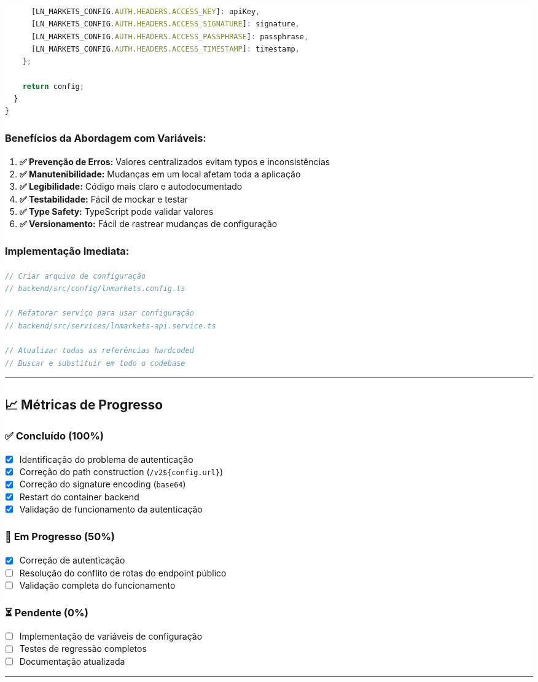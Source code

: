 ```typescript
      [LN_MARKETS_CONFIG.AUTH.HEADERS.ACCESS_KEY]: apiKey,
      [LN_MARKETS_CONFIG.AUTH.HEADERS.ACCESS_SIGNATURE]: signature,
      [LN_MARKETS_CONFIG.AUTH.HEADERS.ACCESS_PASSPHRASE]: passphrase,
      [LN_MARKETS_CONFIG.AUTH.HEADERS.ACCESS_TIMESTAMP]: timestamp,
    };
    
    return config;
  }
}
```

### **Benefícios da Abordagem com Variáveis:**

1. **✅ Prevenção de Erros:** Valores centralizados evitam typos e inconsistências
2. **✅ Manutenibilidade:** Mudanças em um local afetam toda a aplicação
3. **✅ Legibilidade:** Código mais claro e autodocumentado
4. **✅ Testabilidade:** Fácil de mockar e testar
5. **✅ Type Safety:** TypeScript pode validar valores
6. **✅ Versionamento:** Fácil de rastrear mudanças de configuração

### **Implementação Imediata:**

```typescript
// Criar arquivo de configuração
// backend/src/config/lnmarkets.config.ts

// Refatorar serviço para usar configuração
// backend/src/services/lnmarkets-api.service.ts

// Atualizar todas as referências hardcoded
// Buscar e substituir em todo o codebase
```

---

## 📈 Métricas de Progresso

### ✅ **Concluído (100%)**
- [x] Identificação do problema de autenticação
- [x] Correção do path construction (`/v2${config.url}`)
- [x] Correção do signature encoding (`base64`)
- [x] Restart do container backend
- [x] Validação de funcionamento da autenticação

### 🔄 **Em Progresso (50%)**
- [x] Correção de autenticação
- [ ] Resolução do conflito de rotas do endpoint público
- [ ] Validação completa do funcionamento

### ⏳ **Pendente (0%)**
- [ ] Implementação de variáveis de configuração
- [ ] Testes de regressão completos
- [ ] Documentação atualizada

---